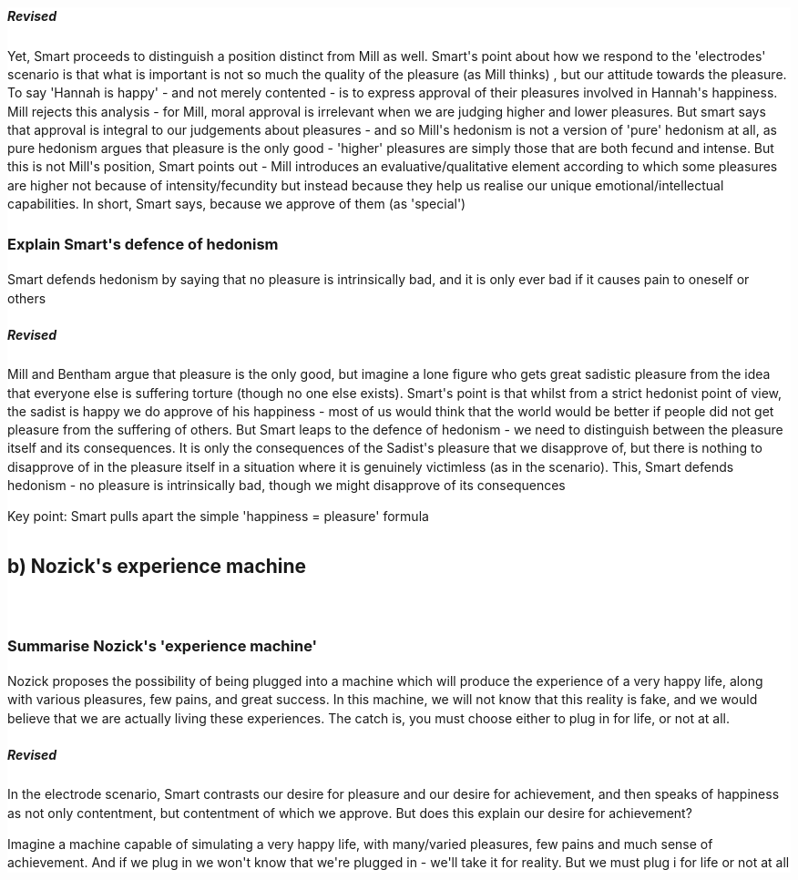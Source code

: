 ##### Revised
Yet, Smart proceeds to distinguish a position distinct from Mill as well. Smart's point about how we respond to the 'electrodes' scenario is that what is important is not so much the quality of the pleasure (as Mill thinks) , but our attitude towards the pleasure. To say 'Hannah is happy' - and not merely contented - is to express approval of their pleasures involved in Hannah's happiness. Mill rejects this analysis - for Mill, moral approval is irrelevant when we are judging higher and lower pleasures. But smart  says that approval is integral to our judgements about pleasures - and so Mill's hedonism is not a version of 'pure' hedonism at all, as pure hedonism argues that pleasure is the only good - 'higher' pleasures are simply those that are both fecund and intense. But this is not Mill's position, Smart points out - Mill introduces an evaluative/qualitative element according to which some pleasures are higher not because of intensity/fecundity but instead because they help us realise our unique emotional/intellectual capabilities. In short, Smart says, because we approve of them (as 'special')
</br>

### Explain Smart's defence of hedonism
Smart defends hedonism by saying that no pleasure is intrinsically bad, and it is only ever bad if it causes pain to oneself or others

##### Revised
Mill and Bentham argue that pleasure is the only good, but imagine a lone figure who gets great sadistic pleasure from the idea that everyone else is suffering torture (though no one else exists). Smart's point is that whilst from a strict hedonist point of view, the sadist is happy we do approve of his happiness - most of us would think that the world would be better if people did not get pleasure from the suffering of others. But Smart leaps to the defence of hedonism - we need to distinguish between the pleasure itself and its consequences. It is only the consequences of the Sadist's pleasure that we disapprove of, but there is nothing to disapprove of in the pleasure itself in a situation where it is genuinely victimless (as in the scenario). This, Smart defends hedonism - no pleasure is intrinsically bad, though we might disapprove of its consequences 

Key point: Smart pulls apart the simple 'happiness = pleasure' formula
</br>

## b) Nozick's experience machine

</br>

### Summarise Nozick's 'experience machine'

Nozick proposes the possibility of being plugged into a machine which will produce the experience of a very happy life, along with various pleasures, few pains, and great success. In this machine, we will not know that this reality is fake, and we would believe that we are actually living these experiences. The catch is, you must choose either to plug in for life, or not at all.

##### Revised
In the electrode scenario, Smart contrasts our desire for pleasure and our desire for achievement, and then speaks of happiness as not only contentment, but contentment of which we approve. But does this explain our desire for achievement?

Imagine a machine capable of simulating a very happy life, with many/varied pleasures, few pains and much sense of achievement. And if we plug in we won't know that we're plugged in - we'll take it for reality. But we must plug i for life or not at all 
</br>
